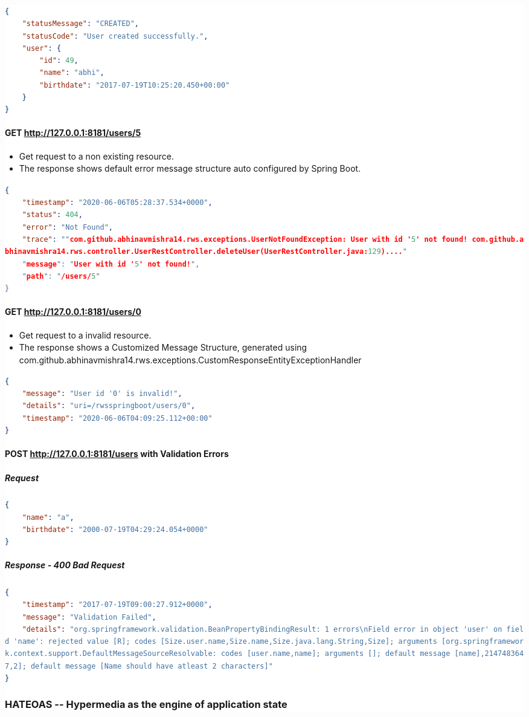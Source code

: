 ```json
{
    "statusMessage": "CREATED",
    "statusCode": "User created successfully.",
    "user": {
        "id": 49,
        "name": "abhi",
        "birthdate": "2017-07-19T10:25:20.450+00:00"
    }
}
```

#### GET http://127.0.0.1:8181/users/5
- Get request to a non existing resource. 
- The response shows default error message structure auto configured by Spring Boot.

```json
{
    "timestamp": "2020-06-06T05:28:37.534+0000",
    "status": 404,
    "error": "Not Found",
    "trace": ""com.github.abhinavmishra14.rws.exceptions.UserNotFoundException: User with id '5' not found! com.github.abhinavmishra14.rws.controller.UserRestController.deleteUser(UserRestController.java:129)...."
    "message": "User with id '5' not found!",
    "path": "/users/5"
}
```

#### GET http://127.0.0.1:8181/users/0
- Get request to a invalid resource. 
- The response shows a Customized Message Structure, generated using com.github.abhinavmishra14.rws.exceptions.CustomResponseEntityExceptionHandler

```json
{
    "message": "User id '0' is invalid!",
    "details": "uri=/rwsspringboot/users/0",
    "timestamp": "2020-06-06T04:09:25.112+00:00"
}
```

#### POST http://127.0.0.1:8181/users with Validation Errors

##### Request
```json
{
    "name": "a",
    "birthdate": "2000-07-19T04:29:24.054+0000"
}
```
##### Response - 400 Bad Request
```json
{
    "timestamp": "2017-07-19T09:00:27.912+0000",
    "message": "Validation Failed",
    "details": "org.springframework.validation.BeanPropertyBindingResult: 1 errors\nField error in object 'user' on field 'name': rejected value [R]; codes [Size.user.name,Size.name,Size.java.lang.String,Size]; arguments [org.springframework.context.support.DefaultMessageSourceResolvable: codes [user.name,name]; arguments []; default message [name],2147483647,2]; default message [Name should have atleast 2 characters]"
}
```
### HATEOAS -- Hypermedia as the engine of application state 